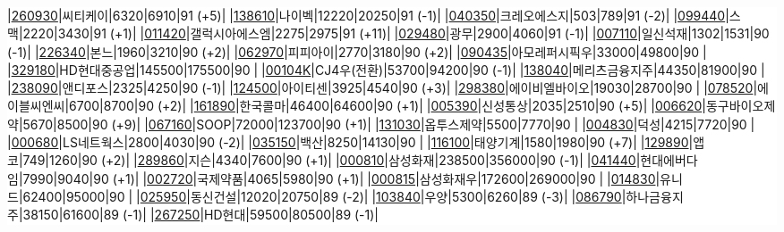|[260930](https://finance.daum.net/quotes/A260930)|씨티케이|6320|6910|91 (+5)|
|[138610](https://finance.daum.net/quotes/A138610)|나이벡|12220|20250|91 (-1)|
|[040350](https://finance.daum.net/quotes/A040350)|크레오에스지|503|789|91 (-2)|
|[099440](https://finance.daum.net/quotes/A099440)|스맥|2220|3430|91 (+1)|
|[011420](https://finance.daum.net/quotes/A011420)|갤럭시아에스엠|2275|2975|91 (+11)|
|[029480](https://finance.daum.net/quotes/A029480)|광무|2900|4060|91 (-1)|
|[007110](https://finance.daum.net/quotes/A007110)|일신석재|1302|1531|90 (-1)|
|[226340](https://finance.daum.net/quotes/A226340)|본느|1960|3210|90 (+2)|
|[062970](https://finance.daum.net/quotes/A062970)|피피아이|2770|3180|90 (+2)|
|[090435](https://finance.daum.net/quotes/A090435)|아모레퍼시픽우|33000|49800|90 |
|[329180](https://finance.daum.net/quotes/A329180)|HD현대중공업|145500|175500|90 |
|[00104K](https://finance.daum.net/quotes/A00104K)|CJ4우(전환)|53700|94200|90 (-1)|
|[138040](https://finance.daum.net/quotes/A138040)|메리츠금융지주|44350|81900|90 |
|[238090](https://finance.daum.net/quotes/A238090)|앤디포스|2325|4250|90 (-1)|
|[124500](https://finance.daum.net/quotes/A124500)|아이티센|3925|4540|90 (+3)|
|[298380](https://finance.daum.net/quotes/A298380)|에이비엘바이오|19030|28700|90 |
|[078520](https://finance.daum.net/quotes/A078520)|에이블씨엔씨|6700|8700|90 (+2)|
|[161890](https://finance.daum.net/quotes/A161890)|한국콜마|46400|64600|90 (+1)|
|[005390](https://finance.daum.net/quotes/A005390)|신성통상|2035|2510|90 (+5)|
|[006620](https://finance.daum.net/quotes/A006620)|동구바이오제약|5670|8500|90 (+9)|
|[067160](https://finance.daum.net/quotes/A067160)|SOOP|72000|123700|90 (+1)|
|[131030](https://finance.daum.net/quotes/A131030)|옵투스제약|5500|7770|90 |
|[004830](https://finance.daum.net/quotes/A004830)|덕성|4215|7720|90 |
|[000680](https://finance.daum.net/quotes/A000680)|LS네트웍스|2800|4030|90 (-2)|
|[035150](https://finance.daum.net/quotes/A035150)|백산|8250|14130|90 |
|[116100](https://finance.daum.net/quotes/A116100)|태양기계|1580|1980|90 (+7)|
|[129890](https://finance.daum.net/quotes/A129890)|앱코|749|1260|90 (+2)|
|[289860](https://finance.daum.net/quotes/A289860)|지슨|4340|7600|90 (+1)|
|[000810](https://finance.daum.net/quotes/A000810)|삼성화재|238500|356000|90 (-1)|
|[041440](https://finance.daum.net/quotes/A041440)|현대에버다임|7990|9040|90 (+1)|
|[002720](https://finance.daum.net/quotes/A002720)|국제약품|4065|5980|90 (+1)|
|[000815](https://finance.daum.net/quotes/A000815)|삼성화재우|172600|269000|90 |
|[014830](https://finance.daum.net/quotes/A014830)|유니드|62400|95000|90 |
|[025950](https://finance.daum.net/quotes/A025950)|동신건설|12020|20750|89 (-2)|
|[103840](https://finance.daum.net/quotes/A103840)|우양|5300|6260|89 (-3)|
|[086790](https://finance.daum.net/quotes/A086790)|하나금융지주|38150|61600|89 (-1)|
|[267250](https://finance.daum.net/quotes/A267250)|HD현대|59500|80500|89 (-1)|
